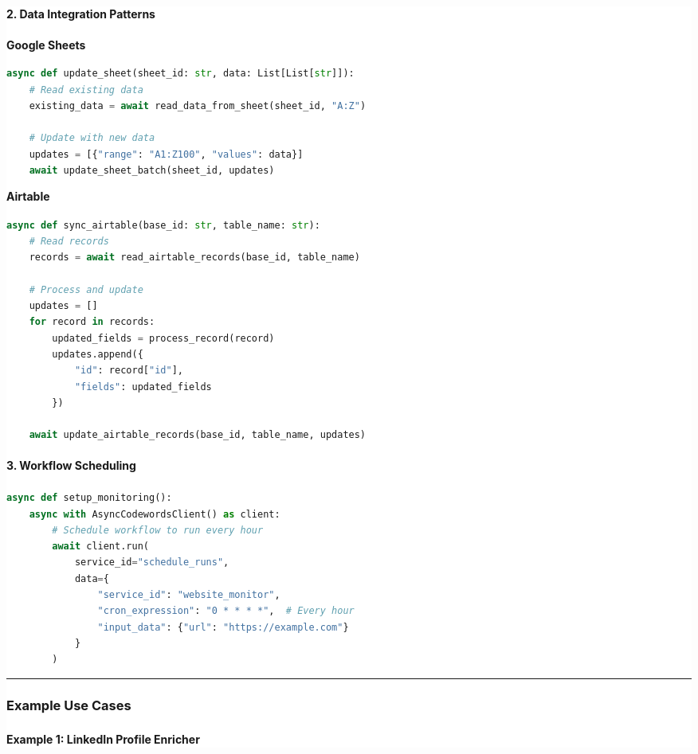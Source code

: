 #### 2. Data Integration Patterns

**Google Sheets**

```python
async def update_sheet(sheet_id: str, data: List[List[str]]):
    # Read existing data
    existing_data = await read_data_from_sheet(sheet_id, "A:Z")
    
    # Update with new data
    updates = [{"range": "A1:Z100", "values": data}]
    await update_sheet_batch(sheet_id, updates)
```

**Airtable**

```python
async def sync_airtable(base_id: str, table_name: str):
    # Read records
    records = await read_airtable_records(base_id, table_name)
    
    # Process and update
    updates = []
    for record in records:
        updated_fields = process_record(record)
        updates.append({
            "id": record["id"],
            "fields": updated_fields
        })
    
    await update_airtable_records(base_id, table_name, updates)
```

#### 3. Workflow Scheduling

```python
async def setup_monitoring():
    async with AsyncCodewordsClient() as client:
        # Schedule workflow to run every hour
        await client.run(
            service_id="schedule_runs",
            data={
                "service_id": "website_monitor",
                "cron_expression": "0 * * * *",  # Every hour
                "input_data": {"url": "https://example.com"}
            }
        )
```

***

### Example Use Cases

#### Example 1: LinkedIn Profile Enricher
